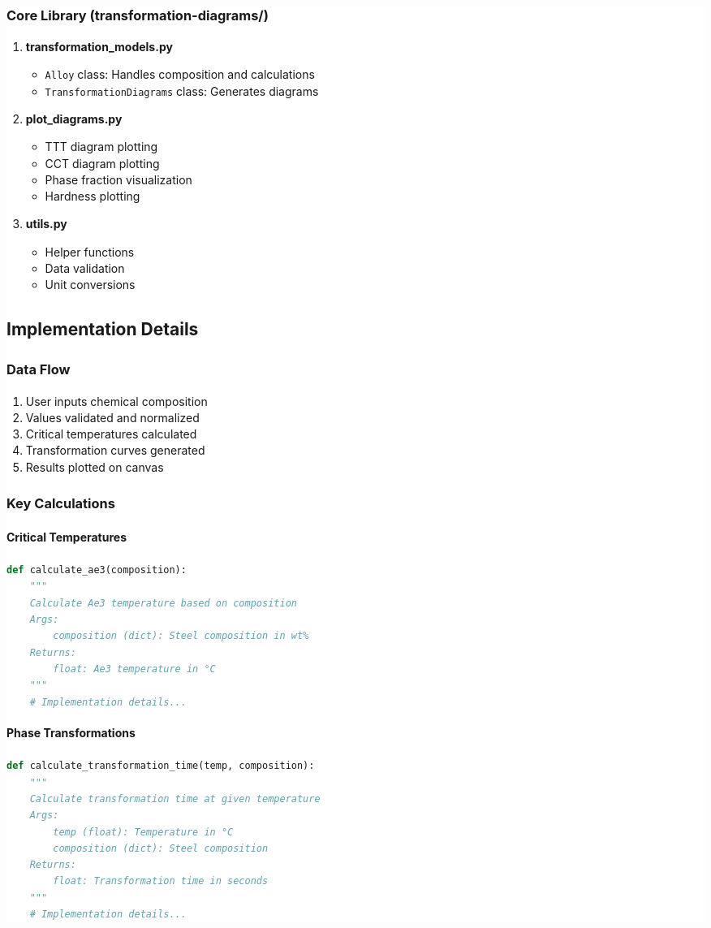 ### Core Library (transformation-diagrams/)
1. **transformation_models.py**
   - `Alloy` class: Handles composition and calculations
   - `TransformationDiagrams` class: Generates diagrams

2. **plot_diagrams.py**
   - TTT diagram plotting
   - CCT diagram plotting
   - Phase fraction visualization
   - Hardness plotting

3. **utils.py**
   - Helper functions
   - Data validation
   - Unit conversions

## Implementation Details

### Data Flow
1. User inputs chemical composition
2. Values validated and normalized
3. Critical temperatures calculated
4. Transformation curves generated
5. Results plotted on canvas

### Key Calculations

#### Critical Temperatures
```python
def calculate_ae3(composition):
    """
    Calculate Ae3 temperature based on composition
    Args:
        composition (dict): Steel composition in wt%
    Returns:
        float: Ae3 temperature in °C
    """
    # Implementation details...
```

#### Phase Transformations
```python
def calculate_transformation_time(temp, composition):
    """
    Calculate transformation time at given temperature
    Args:
        temp (float): Temperature in °C
        composition (dict): Steel composition
    Returns:
        float: Transformation time in seconds
    """
    # Implementation details...
```

